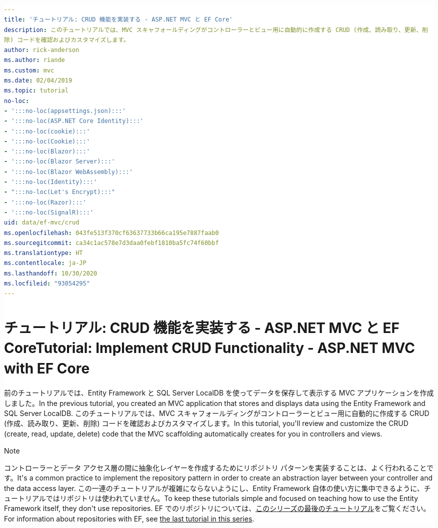 ```yaml
---
title: 'チュートリアル: CRUD 機能を実装する - ASP.NET MVC と EF Core'
description: このチュートリアルでは、MVC スキャフォールディングがコントローラーとビュー用に自動的に作成する CRUD (作成、読み取り、更新、削除) コードを確認およびカスタマイズします。
author: rick-anderson
ms.author: riande
ms.custom: mvc
ms.date: 02/04/2019
ms.topic: tutorial
no-loc:
- ':::no-loc(appsettings.json):::'
- ':::no-loc(ASP.NET Core Identity):::'
- ':::no-loc(cookie):::'
- ':::no-loc(Cookie):::'
- ':::no-loc(Blazor):::'
- ':::no-loc(Blazor Server):::'
- ':::no-loc(Blazor WebAssembly):::'
- ':::no-loc(Identity):::'
- ":::no-loc(Let's Encrypt):::"
- ':::no-loc(Razor):::'
- ':::no-loc(SignalR):::'
uid: data/ef-mvc/crud
ms.openlocfilehash: 043fe513f370cf63637733b66ca195e7887faab0
ms.sourcegitcommit: ca34c1ac578e7d3daa0febf1810ba5fc74f60bbf
ms.translationtype: HT
ms.contentlocale: ja-JP
ms.lasthandoff: 10/30/2020
ms.locfileid: "93054295"
---
```

# <a name="tutorial-implement-crud-functionality---aspnet-mvc-with-ef-core"></a><span data-ttu-id="460a4-103">チュートリアル: CRUD 機能を実装する - ASP.NET MVC と EF Core</span><span class="sxs-lookup"><span data-stu-id="460a4-103">Tutorial: Implement CRUD Functionality - ASP.NET MVC with EF Core</span></span>

<span data-ttu-id="460a4-104">前のチュートリアルでは、Entity Framework と SQL Server LocalDB を使ってデータを保存して表示する MVC アプリケーションを作成しました。</span><span class="sxs-lookup"><span data-stu-id="460a4-104">In the previous tutorial, you created an MVC application that stores and displays data using the Entity Framework and SQL Server LocalDB.</span></span> <span data-ttu-id="460a4-105">このチュートリアルでは、MVC スキャフォールディングがコントローラーとビュー用に自動的に作成する CRUD (作成、読み取り、更新、削除) コードを確認およびカスタマイズします。</span><span class="sxs-lookup"><span data-stu-id="460a4-105">In this tutorial, you'll review and customize the CRUD (create, read, update, delete) code that the MVC scaffolding automatically creates for you in controllers and views.</span></span>

> [!NOTE]
> <span data-ttu-id="460a4-106">コントローラーとデータ アクセス層の間に抽象化レイヤーを作成するためにリポジトリ パターンを実装することは、よく行われることです。</span><span class="sxs-lookup"><span data-stu-id="460a4-106">It's a common practice to implement the repository pattern in order to create an abstraction layer between your controller and the data access layer.</span></span> <span data-ttu-id="460a4-107">この一連のチュートリアルが複雑にならないようにし、Entity Framework 自体の使い方に集中できるように、チュートリアルではリポジトリは使われていません。</span><span class="sxs-lookup"><span data-stu-id="460a4-107">To keep these tutorials simple and focused on teaching how to use the Entity Framework itself, they don't use repositories.</span></span> <span data-ttu-id="460a4-108">EF でのリポジトリについては、[このシリーズの最後のチュートリアル](advanced.md)をご覧ください。</span><span class="sxs-lookup"><span data-stu-id="460a4-108">For information about repositories with EF, see [the last tutorial in this series](advanced.md).</span></span>
